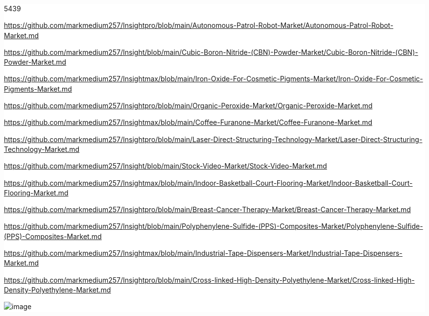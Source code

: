 5439</p><p><a href="https://github.com/markmedium257/Insightpro/blob/main/Autonomous-Patrol-Robot-Market/Autonomous-Patrol-Robot-Market.md">https://github.com/markmedium257/Insightpro/blob/main/Autonomous-Patrol-Robot-Market/Autonomous-Patrol-Robot-Market.md</a></p><p><a href="https://github.com/markmedium257/Insight/blob/main/Cubic-Boron-Nitride-(CBN)-Powder-Market/Cubic-Boron-Nitride-(CBN)-Powder-Market.md">https://github.com/markmedium257/Insight/blob/main/Cubic-Boron-Nitride-(CBN)-Powder-Market/Cubic-Boron-Nitride-(CBN)-Powder-Market.md</a></p><p><a href="https://github.com/markmedium257/Insightmax/blob/main/Iron-Oxide-For-Cosmetic-Pigments-Market/Iron-Oxide-For-Cosmetic-Pigments-Market.md">https://github.com/markmedium257/Insightmax/blob/main/Iron-Oxide-For-Cosmetic-Pigments-Market/Iron-Oxide-For-Cosmetic-Pigments-Market.md</a></p><p><a href="https://github.com/markmedium257/Insightpro/blob/main/Organic-Peroxide-Market/Organic-Peroxide-Market.md">https://github.com/markmedium257/Insightpro/blob/main/Organic-Peroxide-Market/Organic-Peroxide-Market.md</a></p><p><a href="https://github.com/markmedium257/Insightmax/blob/main/Coffee-Furanone-Market/Coffee-Furanone-Market.md">https://github.com/markmedium257/Insightmax/blob/main/Coffee-Furanone-Market/Coffee-Furanone-Market.md</a></p><p><a href="https://github.com/markmedium257/Insightpro/blob/main/Laser-Direct-Structuring-Technology-Market/Laser-Direct-Structuring-Technology-Market.md">https://github.com/markmedium257/Insightpro/blob/main/Laser-Direct-Structuring-Technology-Market/Laser-Direct-Structuring-Technology-Market.md</a></p><p><a href="https://github.com/markmedium257/Insight/blob/main/Stock-Video-Market/Stock-Video-Market.md">https://github.com/markmedium257/Insight/blob/main/Stock-Video-Market/Stock-Video-Market.md</a></p><p><a href="https://github.com/markmedium257/Insightmax/blob/main/Indoor-Basketball-Court-Flooring-Market/Indoor-Basketball-Court-Flooring-Market.md">https://github.com/markmedium257/Insightmax/blob/main/Indoor-Basketball-Court-Flooring-Market/Indoor-Basketball-Court-Flooring-Market.md</a></p><p><a href="https://github.com/markmedium257/Insightpro/blob/main/Breast-Cancer-Therapy-Market/Breast-Cancer-Therapy-Market.md">https://github.com/markmedium257/Insightpro/blob/main/Breast-Cancer-Therapy-Market/Breast-Cancer-Therapy-Market.md</a></p><p><a href="https://github.com/markmedium257/Insight/blob/main/Polyphenylene-Sulfide-(PPS)-Composites-Market/Polyphenylene-Sulfide-(PPS)-Composites-Market.md">https://github.com/markmedium257/Insight/blob/main/Polyphenylene-Sulfide-(PPS)-Composites-Market/Polyphenylene-Sulfide-(PPS)-Composites-Market.md</a></p><p><a href="https://github.com/markmedium257/Insightmax/blob/main/Industrial-Tape-Dispensers-Market/Industrial-Tape-Dispensers-Market.md">https://github.com/markmedium257/Insightmax/blob/main/Industrial-Tape-Dispensers-Market/Industrial-Tape-Dispensers-Market.md</a></p><p><a href="https://github.com/markmedium257/Insightpro/blob/main/Cross-linked-High-Density-Polyethylene-Market/Cross-linked-High-Density-Polyethylene-Market.md">https://github.com/markmedium257/Insightpro/blob/main/Cross-linked-High-Density-Polyethylene-Market/Cross-linked-High-Density-Polyethylene-Market.md</a></p>
![image](https://github.com/user-attachments/assets/c4312763-d608-4a4d-850e-e2affcde96ee)
